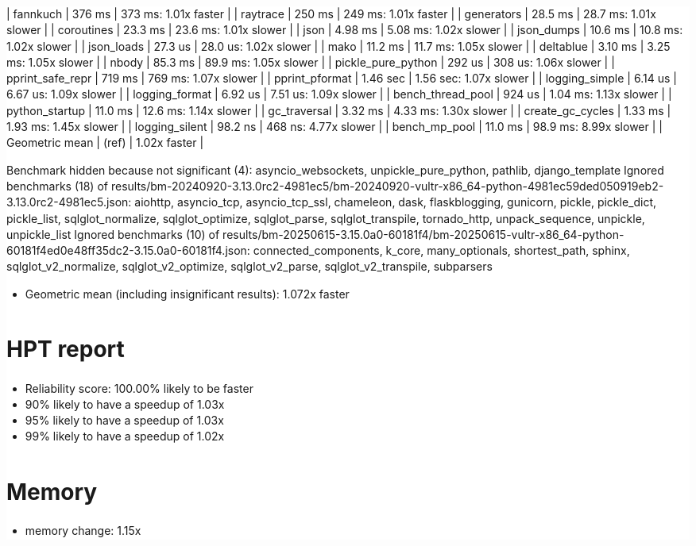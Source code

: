 | fannkuch                   | 376 ms                                                                 | 373 ms: 1.01x faster                                                  |
| raytrace                   | 250 ms                                                                 | 249 ms: 1.01x faster                                                  |
| generators                 | 28.5 ms                                                                | 28.7 ms: 1.01x slower                                                 |
| coroutines                 | 23.3 ms                                                                | 23.6 ms: 1.01x slower                                                 |
| json                       | 4.98 ms                                                                | 5.08 ms: 1.02x slower                                                 |
| json_dumps                 | 10.6 ms                                                                | 10.8 ms: 1.02x slower                                                 |
| json_loads                 | 27.3 us                                                                | 28.0 us: 1.02x slower                                                 |
| mako                       | 11.2 ms                                                                | 11.7 ms: 1.05x slower                                                 |
| deltablue                  | 3.10 ms                                                                | 3.25 ms: 1.05x slower                                                 |
| nbody                      | 85.3 ms                                                                | 89.9 ms: 1.05x slower                                                 |
| pickle_pure_python         | 292 us                                                                 | 308 us: 1.06x slower                                                  |
| pprint_safe_repr           | 719 ms                                                                 | 769 ms: 1.07x slower                                                  |
| pprint_pformat             | 1.46 sec                                                               | 1.56 sec: 1.07x slower                                                |
| logging_simple             | 6.14 us                                                                | 6.67 us: 1.09x slower                                                 |
| logging_format             | 6.92 us                                                                | 7.51 us: 1.09x slower                                                 |
| bench_thread_pool          | 924 us                                                                 | 1.04 ms: 1.13x slower                                                 |
| python_startup             | 11.0 ms                                                                | 12.6 ms: 1.14x slower                                                 |
| gc_traversal               | 3.32 ms                                                                | 4.33 ms: 1.30x slower                                                 |
| create_gc_cycles           | 1.33 ms                                                                | 1.93 ms: 1.45x slower                                                 |
| logging_silent             | 98.2 ns                                                                | 468 ns: 4.77x slower                                                  |
| bench_mp_pool              | 11.0 ms                                                                | 98.9 ms: 8.99x slower                                                 |
| Geometric mean             | (ref)                                                                  | 1.02x faster                                                          |

Benchmark hidden because not significant (4): asyncio_websockets, unpickle_pure_python, pathlib, django_template
Ignored benchmarks (18) of results/bm-20240920-3.13.0rc2-4981ec5/bm-20240920-vultr-x86_64-python-4981ec59ded050919eb2-3.13.0rc2-4981ec5.json: aiohttp, asyncio_tcp, asyncio_tcp_ssl, chameleon, dask, flaskblogging, gunicorn, pickle, pickle_dict, pickle_list, sqlglot_normalize, sqlglot_optimize, sqlglot_parse, sqlglot_transpile, tornado_http, unpack_sequence, unpickle, unpickle_list
Ignored benchmarks (10) of results/bm-20250615-3.15.0a0-60181f4/bm-20250615-vultr-x86_64-python-60181f4ed0e48ff35dc2-3.15.0a0-60181f4.json: connected_components, k_core, many_optionals, shortest_path, sphinx, sqlglot_v2_normalize, sqlglot_v2_optimize, sqlglot_v2_parse, sqlglot_v2_transpile, subparsers

- Geometric mean (including insignificant results): 1.072x faster

# HPT report

- Reliability score: 100.00% likely to be faster
- 90% likely to have a speedup of 1.03x
- 95% likely to have a speedup of 1.03x
- 99% likely to have a speedup of 1.02x

# Memory
- memory change: 1.15x